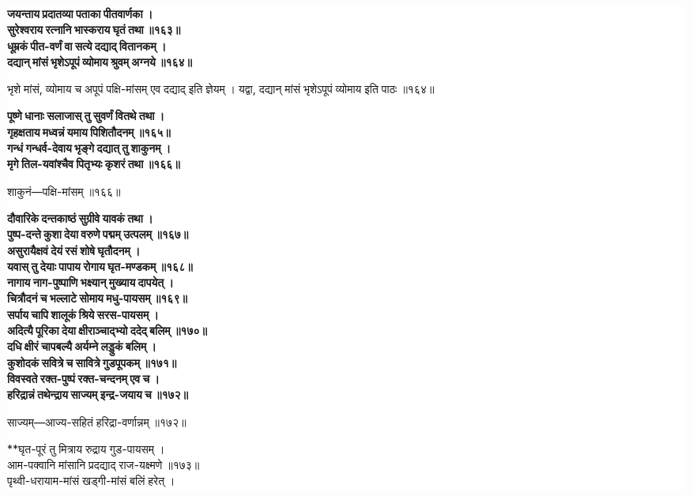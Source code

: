 **जयन्ताय प्रदातव्या पताका पीतवार्णका ।  
सुरेश्वराय रत्नानि भास्कराय घृतं तथा ॥१६३॥  
धूम्रकं पीत-वर्णं वा सत्ये दद्याद् वितानकम् ।  
दद्यान् मांसं भृशेऽपूपं व्योमाय श्रुवम् अग्नये ॥१६४॥**

भृशे मांसं, व्योमाय च अपूपं पक्षि-मांसम् एव दद्याद् इति ज्ञेयम् । यद्वा, दद्यान् मांसं भृशेऽपूपं व्योमाय इति पाठः ॥१६४॥

**पूष्णे धानाः सलाजास् तु सुवर्णं वितथे तथा ।  
गृहक्षताय मध्वन्नं यमाय पिशितौदनम् ॥१६५॥  
गन्धं गन्धर्व-देवाय भृङ्गे दद्यात् तु शाकुनम् ।  
मृगे तिल-यवांश्चैव पितृभ्यः कृशरं तथा ॥१६६॥**

शाकुनं—पक्षि-मांसम् ॥१६६॥

**दौवारिके दन्तकाष्ठं सुग्रीवे यावकं तथा ।  
पुष्प-दन्ते कुशा देया वरुणे पद्मम् उत्पलम् ॥१६७॥  
असुरायैक्षवं देयं रसं शोषे घृतौदनम् ।  
यवास् तु देयाः पापाय रोगाय घृत-मण्डकम् ॥१६८॥  
नागाय नाग-पुष्पाणि भक्ष्यान् मुख्याय दापयेत् ।  
चित्रौदनं च भल्लाटे सोमाय मधु-पायसम् ॥१६९॥  
सर्पाय चापि शालूकं श्रिये सरस-पायसम् ।  
अदित्यै पूरिका देया क्षीराञ्चाद्भ्यो ददेद् बलिम् ॥१७०॥  
दधि क्षीरं चापबल्यै अर्यम्ने लड्डुकं बलिम् ।  
कुशोदकं सवित्रे च सावित्रे गुडपूपकम् ॥१७१॥  
विवस्वते रक्त-पुष्पं रक्त-चन्दनम् एव च ।  
हरिद्रान्नं तथेन्द्राय साज्यम् इन्द्र-जयाय च ॥१७२॥**

साज्यम्—आज्य-सहितं हरिद्रा-वर्णान्नम् ॥१७२॥

**घृत-पूरं तु मित्राय रुद्राय गुड-पायसम् ।  
आम-पक्वानि मांसानि प्रदद्याद् राज-यक्ष्मणे ॥१७३॥  
पृथ्वी-धरायाम-मांसं खड्गी-मांसं बलिं हरेत् ।  
